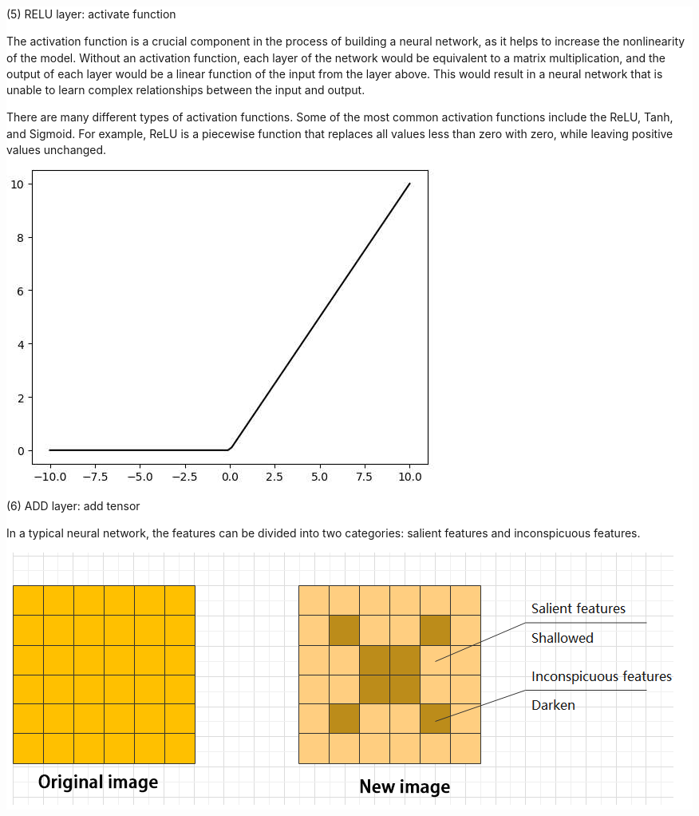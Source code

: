 (5) RELU layer: activate function

The activation function is a crucial component in the process of building a neural network, as it helps to increase the nonlinearity of the model. Without an activation function, each layer of the network would be equivalent to a matrix multiplication, and the output of each layer would be a linear function of the input from the layer above. This would result in a neural network that is unable to learn complex relationships between the input and output.

There are many different types of activation functions. Some of the most common activation functions include the ReLU, Tanh, and Sigmoid. For example, ReLU is a piecewise function that replaces all values less than zero with zero, while leaving positive values unchanged.

<img class="common_img" src="../_static/media/chapter_5/section_1/media/image12.GIF"   />

(6) ADD layer: add tensor

In a typical neural network, the features can be divided into two categories: salient features and inconspicuous features.

<img class="common_img" src="../_static/media/chapter_5/section_1/media/image13.png"   />
